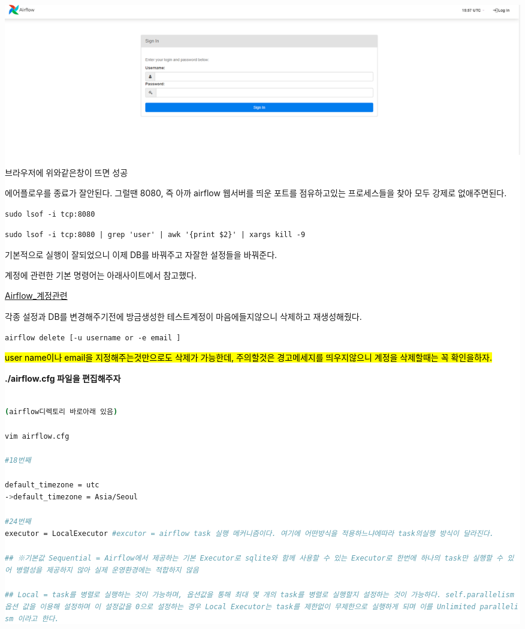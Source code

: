 ```bash
```

![airflow최초 로그인](./airflow/초기login.PNG)

브라우저에 위와같은창이 뜨면 성공

에어플로우를 종료가 잘안된다.
그럴땐 8080, 즉 아까 airflow 웹서버를 띄운 포트를 점유하고있는 프로세스들을 찾아 모두 강제로 없애주면된다.

```sudo lsof -i tcp:8080```

```sudo lsof -i tcp:8080 | grep 'user' | awk '{print $2}' | xargs kill -9```


기본적으로 실행이 잘되었으니 이제 DB를 바꿔주고 자잘한 설정들을 바꿔준다.

계정에 관련한 기본 명령어는 아래사이트에서 참고했다.

[Airflow_계정관련](https://www.bearpooh.com/150)

각종 설정과 DB를 변경해주기전에 방금생성한 테스트계정이 마음에들지않으니 삭제하고 재생성해줬다.

```airflow delete [-u username or -e email ]```

<mark>user name이나 email을 지정해주는것만으로도 삭제가 가능한데, 주의할것은 경고메세지를 띄우지않으니 계정을 삭제할때는 꼭 확인을하자.</mark>

**./airflow.cfg 파일을 편집해주자**

```bash

(airflow디렉토리 바로아래 있음)

vim airflow.cfg

#18번째

default_timezone = utc
->default_timezone = Asia/Seoul

#24번째
executor = LocalExecutor #excutor = airflow task 실행 메커니즘이다. 여기에 어떤방식을 적용하느냐에따라 task의실행 방식이 달라진다. 

## ※기본값 Sequential = Airflow에서 제공하는 기본 Executor로 sqlite와 함께 사용할 수 있는 Executor로 한번에 하나의 task만 실행할 수 있어 병렬성을 제공하지 않아 실제 운영환경에는 적합하지 않음

## Local = task를 병렬로 실행하는 것이 가능하며, 옵션값을 통해 최대 몇 개의 task를 병렬로 실행할지 설정하는 것이 가능하다. self.parallelism 옵션 값을 이용해 설정하며 이 설정값을 0으로 설정하는 경우 Local Executor는 task를 제한없이 무제한으로 실행하게 되며 이를 Unlimited parallelism 이라고 한다.

```
